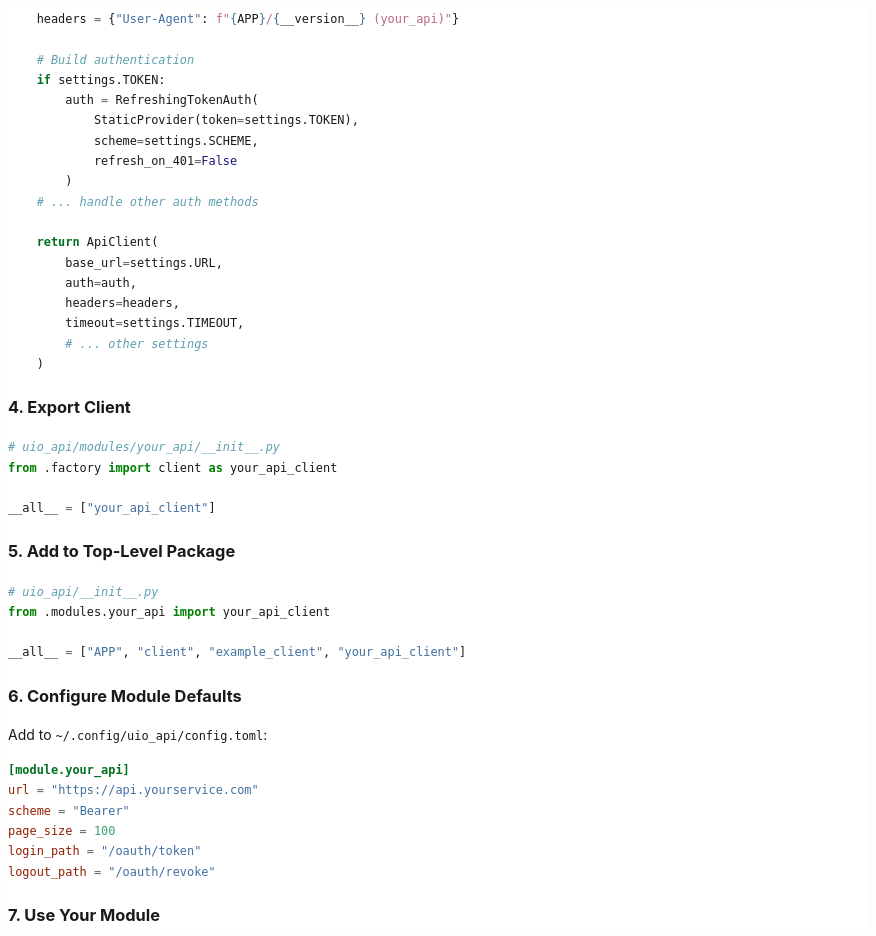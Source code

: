 ```python
    headers = {"User-Agent": f"{APP}/{__version__} (your_api)"}
    
    # Build authentication
    if settings.TOKEN:
        auth = RefreshingTokenAuth(
            StaticProvider(token=settings.TOKEN),
            scheme=settings.SCHEME,
            refresh_on_401=False
        )
    # ... handle other auth methods
    
    return ApiClient(
        base_url=settings.URL,
        auth=auth,
        headers=headers,
        timeout=settings.TIMEOUT,
        # ... other settings
    )
```

### 4. Export Client

```python
# uio_api/modules/your_api/__init__.py
from .factory import client as your_api_client

__all__ = ["your_api_client"]
```

### 5. Add to Top-Level Package

```python
# uio_api/__init__.py
from .modules.your_api import your_api_client

__all__ = ["APP", "client", "example_client", "your_api_client"]
```

### 6. Configure Module Defaults

Add to `~/.config/uio_api/config.toml`:

```toml
[module.your_api]
url = "https://api.yourservice.com"
scheme = "Bearer"
page_size = 100
login_path = "/oauth/token"
logout_path = "/oauth/revoke"
```

### 7. Use Your Module
